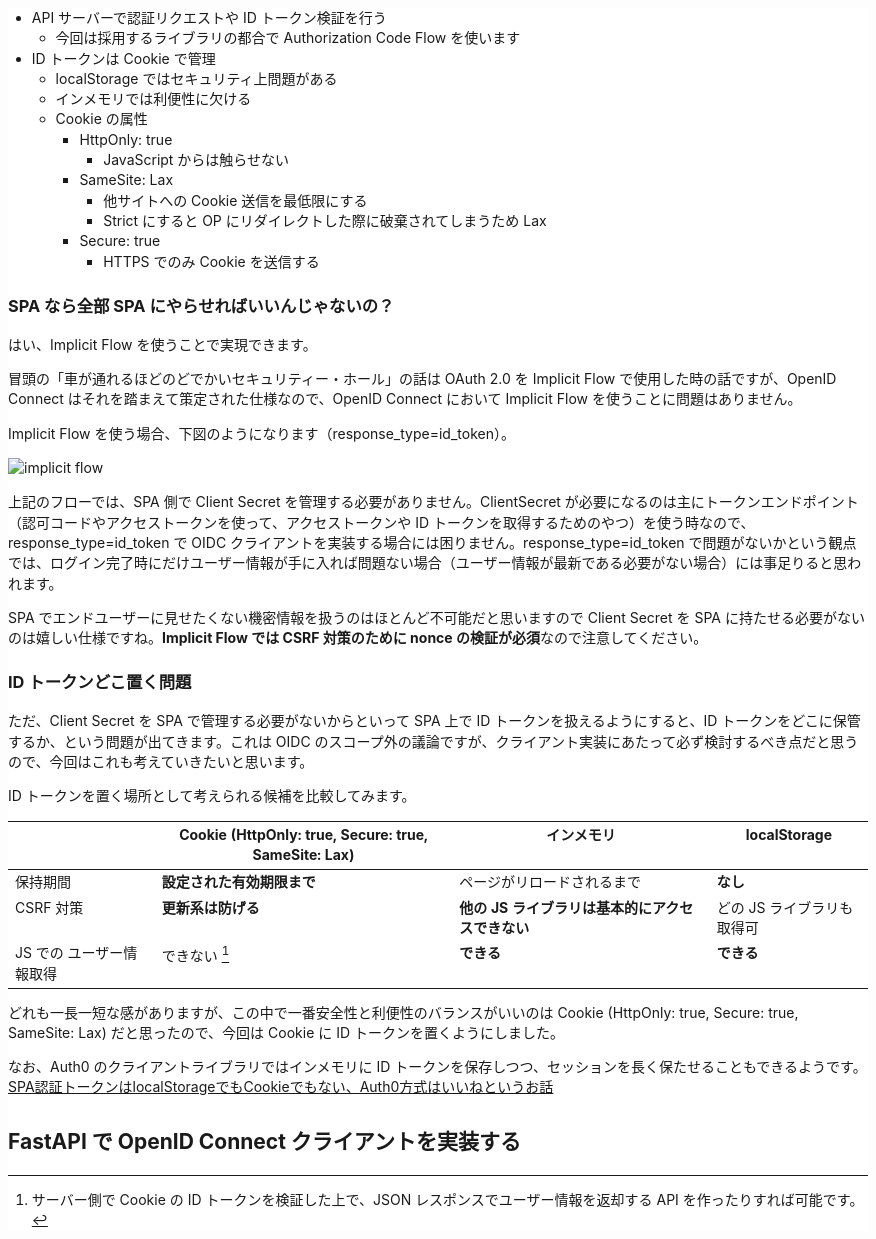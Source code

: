 * API サーバーで認証リクエストや ID トークン検証を行う
  * 今回は採用するライブラリの都合で Authorization Code Flow を使います
* ID トークンは Cookie で管理
  * localStorage ではセキュリティ上問題がある
  * インメモリでは利便性に欠ける
  * Cookie の属性
    * HttpOnly: true
      * JavaScript からは触らせない
    * SameSite: Lax
      * 他サイトへの Cookie 送信を最低限にする
      * Strict にすると OP にリダイレクトした際に破棄されてしまうため Lax
    * Secure: true
      * HTTPS でのみ Cookie を送信する

### SPA なら全部 SPA にやらせればいいんじゃないの？

はい、Implicit Flow を使うことで実現できます。

冒頭の「車が通れるほどのどでかいセキュリティー・ホール」の話は OAuth 2.0 を Implicit Flow で使用した時の話ですが、OpenID Connect はそれを踏まえて策定された仕様なので、OpenID Connect において Implicit Flow を使うことに問題はありません。

Implicit Flow を使う場合、下図のようになります（response_type=id_token）。

![implicit flow](//www.plantuml.com/plantuml/png/TP9FIm916CRlyoa6JteGjZydYL3euicbFi6c7eHIMLVegFD6I1WA1LsKC2H4AWCfq5tmmxpkkfxw2hqpxWO3THbcz_dDypppxcORZcKxpSiBPXMTciqHNX0y55-qSgl1cusopMjsYTOzWvtNhdW2nQT4u1x5WYTFpLI2rScZKgpKhQh3pynST63Vq8IScO-40uELgoLERXgGADJBrVm9mYF26q8VnHYXnPC5Yf1T2cPq_j1WgbVwMALbkEJ5X-Bd20CKAxaHCuGf0j264KSuMH0TJk_2YKUQ9CI4he7GsJaUfIMY6suUtEtm6S7r-ztWkhTx34UJpNWPrz1zNThulHcZbxyDO-rLfGrLlKLINhQZvarLvwcufPnKXklYjjLUhqQCfF-8O3oW24dyFHZ_lRjUtiGPghaE19s-V_lqxRLPbZuF_HC_)

上記のフローでは、SPA 側で Client Secret を管理する必要がありません。ClientSecret が必要になるのは主にトークンエンドポイント（認可コードやアクセストークンを使って、アクセストークンや ID トークンを取得するためのやつ）を使う時なので、response_type=id_token で OIDC クライアントを実装する場合には困りません。response_type=id_token で問題がないかという観点では、ログイン完了時にだけユーザー情報が手に入れば問題ない場合（ユーザー情報が最新である必要がない場合）には事足りると思われます。

SPA でエンドユーザーに見せたくない機密情報を扱うのはほとんど不可能だと思いますので Client Secret を SPA に持たせる必要がないのは嬉しい仕様ですね。**Implicit Flow では CSRF 対策のために nonce の検証が必須**なので注意してください。

### ID トークンどこ置く問題

ただ、Client Secret を SPA で管理する必要がないからといって SPA 上で ID トークンを扱えるようにすると、ID トークンをどこに保管するか、という問題が出てきます。これは OIDC のスコープ外の議論ですが、クライアント実装にあたって必ず検討するべき点だと思うので、今回はこれも考えていきたいと思います。

ID トークンを置く場所として考えられる候補を比較してみます。

||Cookie (HttpOnly: true, Secure: true, SameSite: Lax)|インメモリ|localStorage|
|---|---|---|---|
|保持期間|**設定された有効期限まで**|ページがリロードされるまで|**なし**|
|CSRF 対策|**更新系は防げる**|**他の JS ライブラリは基本的にアクセスできない**|どの JS ライブラリも取得可|
|JS での ユーザー情報取得|できない [^1]|**できる**|**できる**|

[^1]: サーバー側で Cookie の ID トークンを検証した上で、JSON レスポンスでユーザー情報を返却する API を作ったりすれば可能です。

どれも一長一短な感がありますが、この中で一番安全性と利便性のバランスがいいのは Cookie (HttpOnly: true, Secure: true, SameSite: Lax) だと思ったので、今回は Cookie に ID トークンを置くようにしました。

なお、Auth0 のクライアントライブラリではインメモリに ID トークンを保存しつつ、セッションを長く保たせることもできるようです。  
[SPA認証トークンはlocalStorageでもCookieでもない、Auth0方式はいいねというお話](https://mizumotok.hatenablog.jp/entry/2021/08/04/114431)

## FastAPI で OpenID Connect クライアントを実装する
